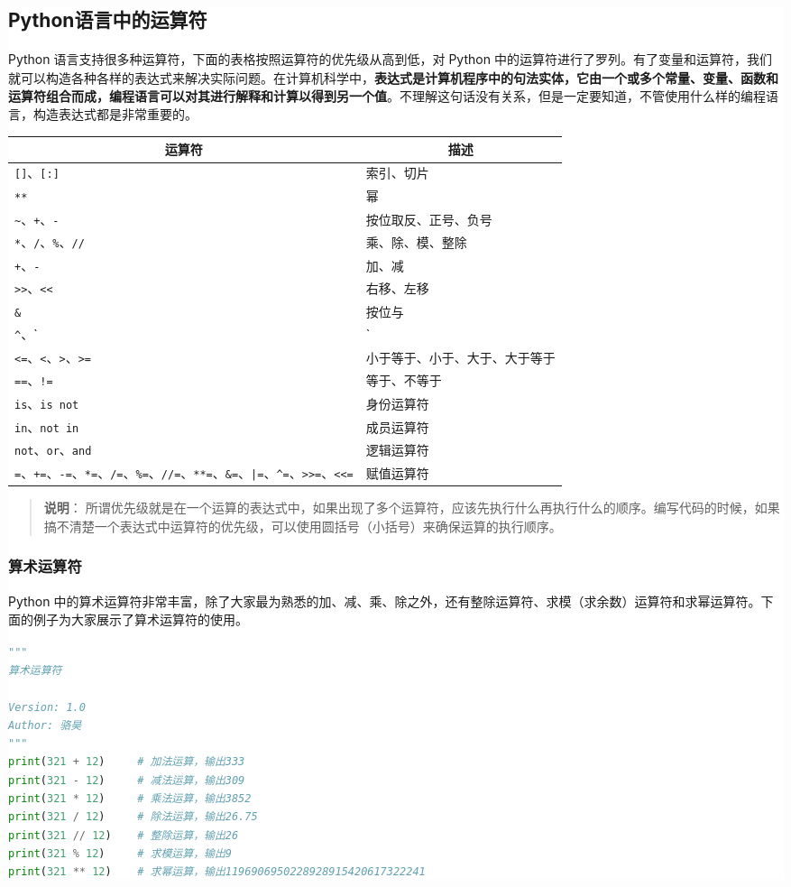 ##  Python语言中的运算符

Python 语言支持很多种运算符，下面的表格按照运算符的优先级从高到低，对 Python 中的运算符进行了罗列。有了变量和运算符，我们就可以构造各种各样的表达式来解决实际问题。在计算机科学中，**表达式是计算机程序中的句法实体，它由一个或多个常量、变量、函数和运算符组合而成，编程语言可以对其进行解释和计算以得到另一个值**。不理解这句话没有关系，但是一定要知道，不管使用什么样的编程语言，构造表达式都是非常重要的。

| 运算符                                                       | 描述                           |
| ------------------------------------------------------------ | ------------------------------ |
| `[]`、`[:]`                                                 | 索引、切片                  |
| `**`                                                         | 幂                             |
| `~`、`+`、`-`                                              | 按位取反、正号、负号         |
| `*`、`/`、`%`、`//`                                       | 乘、除、模、整除            |
| `+`、`-`                                                    | 加、减                        |
| `>>`、`<<`                                                  | 右移、左移                    |
| `&`                                                          | 按位与                         |
| `^`、`|`                                                   | 按位异或、按位或              |
| `<=`、`<`、`>`、`>=`                                      | 小于等于、小于、大于、大于等于 |
| `==`、`!=`                                                   | 等于、不等于                  |
| `is`、`is not`                                               | 身份运算符                     |
| `in`、`not in`                                                | 成员运算符                     |
| `not`、`or`、`and`                                             | 逻辑运算符                     |
| `=`、`+=`、`-=`、`*=`、`/=`、`%=`、`//=`、`**=`、`&=`、`\|=`、`^=`、`>>=`、`<<=` | 赋值运算符             |

>**说明**： 所谓优先级就是在一个运算的表达式中，如果出现了多个运算符，应该先执行什么再执行什么的顺序。编写代码的时候，如果搞不清楚一个表达式中运算符的优先级，可以使用圆括号（小括号）来确保运算的执行顺序。

### 算术运算符

Python 中的算术运算符非常丰富，除了大家最为熟悉的加、减、乘、除之外，还有整除运算符、求模（求余数）运算符和求幂运算符。下面的例子为大家展示了算术运算符的使用。

```python
"""
算术运算符

Version: 1.0
Author: 骆昊
"""
print(321 + 12)     # 加法运算，输出333
print(321 - 12)     # 减法运算，输出309
print(321 * 12)     # 乘法运算，输出3852
print(321 / 12)     # 除法运算，输出26.75
print(321 // 12)    # 整除运算，输出26
print(321 % 12)     # 求模运算，输出9
print(321 ** 12)    # 求幂运算，输出1196906950228928915420617322241
```
